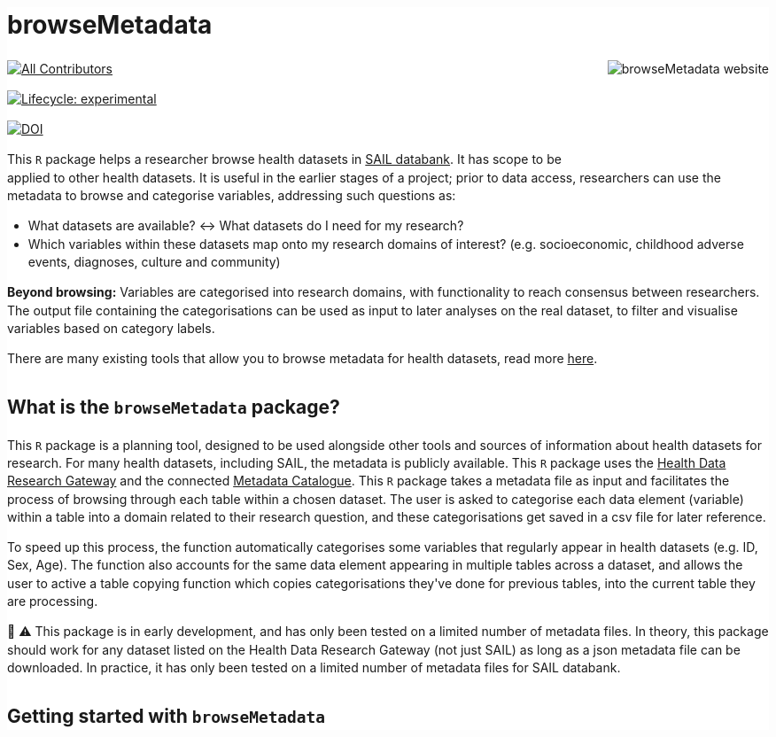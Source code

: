 # browseMetadata

<a href="https://aim-rsf.github.io/browseMetadata/"><img src="man/figures/logo.png" align="right" height="120" alt="browseMetadata website" /></a>



[![All Contributors](https://img.shields.io/badge/all_contributors-4-orange.svg?style=flat-square)](#contributors-) 

[![Lifecycle: experimental](https://img.shields.io/badge/lifecycle-experimental-orange.svg)](https://lifecycle.r-lib.org/articles/stages.html#experimental)

[![DOI](https://zenodo.org/badge/DOI/10.5281/zenodo.10581500.svg)](https://doi.org/10.5281/zenodo.10581500)

This `R` package helps a researcher browse health datasets in [SAIL databank](https://saildatabank.com). It has scope to be applied to other health datasets. It is useful in the earlier stages of a project; prior to data access, researchers can use the metadata to browse and categorise variables, addressing such questions as:

- What datasets are available? ↔️ What datasets do I need for my research?
- Which variables within these datasets map onto my research domains of interest?
(e.g. socioeconomic, childhood adverse events, diagnoses, culture and community)

**Beyond browsing:** Variables are categorised into research domains, with functionality to reach consensus between researchers. The output file containing the categorisations can be used as input to later analyses on the real dataset, to filter and visualise variables based on category labels.

There are many existing tools that allow you to browse metadata for health datasets, read more [here](https://aim-rsf.github.io/browseMetadata/articles/browseMetadata.html).

## What is the `browseMetadata` package?

This `R` package is a planning tool, designed to be used alongside other tools and sources of information about health datasets for research. For many health datasets, including SAIL, the metadata is publicly available. This `R` package uses the [Health Data Research Gateway](https://web.www.healthdatagateway.org/search?search=&datasetSort=latest&tab=Datasets) and the connected [Metadata Catalogue](https://modelcatalogue.cs.ox.ac.uk/hdruk_live/). This `R` package takes a metadata file as input and facilitates the process of browsing through each table within a chosen dataset. The user is asked to categorise each data element (variable) within a table into a domain related to their research question, and these categorisations get saved in a csv file for later reference.

To speed up this process, the function automatically categorises some variables that regularly appear in health datasets (e.g. ID, Sex, Age). The function also accounts for the same data element appearing in multiple tables across a dataset, and allows the user to active a table copying function which copies categorisations they've done for previous tables, into the current table they are processing.

🚧 :warning: This package is in early development, and has only been tested on a limited number of metadata files. In theory, this package should work for any dataset listed on the Health Data Research Gateway (not just SAIL) as long as a json metadata file can be downloaded. In practice, it has only been tested on a limited number of metadata files for SAIL databank.


## Getting started with `browseMetadata`
